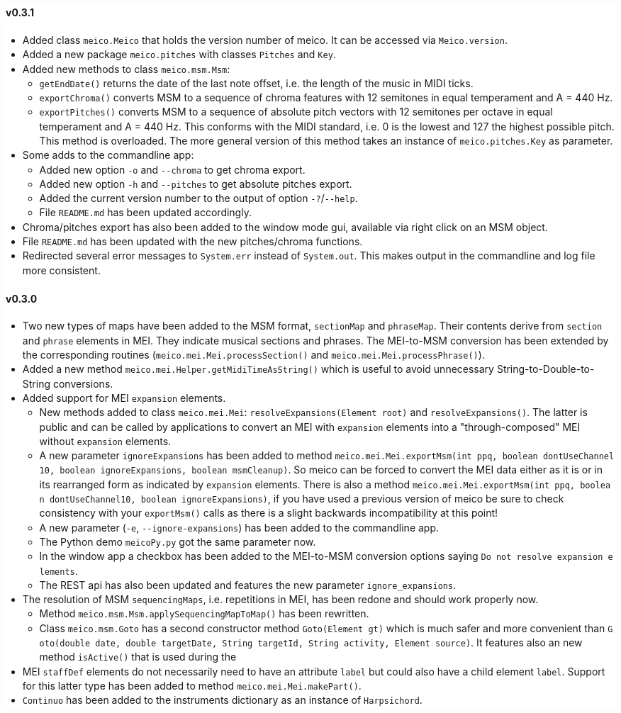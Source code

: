 
#### v0.3.1
- Added class `meico.Meico` that holds the version number of meico. It can be accessed via `Meico.version`.
- Added a new package `meico.pitches` with classes `Pitches` and `Key`.
- Added new methods to class `meico.msm.Msm`:
    - `getEndDate()` returns the date of the last note offset, i.e. the length of the music in MIDI ticks.
    - `exportChroma()` converts MSM to a sequence of chroma features with 12 semitones in equal temperament and A = 440 Hz.
    - `exportPitches()` converts MSM to a sequence of absolute pitch vectors with 12 semitones per octave in equal temperament and A = 440 Hz. This conforms with the MIDI standard, i.e. 0 is the lowest and 127 the highest possible pitch. This method is overloaded. The more general version of this method takes an instance of `meico.pitches.Key` as parameter.
- Some adds to the commandline app:
    - Added new option `-o` and `--chroma` to get chroma export.
    - Added new option `-h` and `--pitches` to get absolute pitches export.
    - Added the current version number to the output of option `-?`/`--help`.
    - File `README.md` has been updated accordingly.
- Chroma/pitches export has also been added to the window mode gui, available via right click on an MSM object.
- File `README.md` has been updated with the new pitches/chroma functions.
- Redirected several error messages to `System.err` instead of `System.out`. This makes output in the commandline and log file more consistent.


#### v0.3.0
- Two new types of maps have been added to the MSM format, `sectionMap` and `phraseMap`. Their contents derive from `section` and `phrase` elements in MEI. They indicate musical sections and phrases. The MEI-to-MSM conversion has been extended by the corresponding routines (`meico.mei.Mei.processSection()` and `meico.mei.Mei.processPhrase()`).
- Added a new method `meico.mei.Helper.getMidiTimeAsString()` which is useful to avoid unnecessary String-to-Double-to-String conversions.
- Added support for MEI `expansion` elements.
    - New methods added to class `meico.mei.Mei`: `resolveExpansions(Element root)` and `resolveExpansions()`. The latter is public and can be called by applications to convert an MEI with `expansion` elements into a "through-composed" MEI without `expansion` elements.
    - A new parameter `ignoreExpansions` has been added to method `meico.mei.Mei.exportMsm(int ppq, boolean dontUseChannel10, boolean ignoreExpansions, boolean msmCleanup)`. So meico can be forced to convert the MEI data either as it is or in its rearranged form as indicated by `expansion` elements. There is also a method `meico.mei.Mei.exportMsm(int ppq, boolean dontUseChannel10, boolean ignoreExpansions)`, if you have used a previous version of meico be sure to check consistency with your `exportMsm()` calls as there is a slight backwards incompatibility at this point!
    - A new parameter (`-e`, `--ignore-expansions`) has been added to the commandline app.
    - The Python demo `meicoPy.py` got the same parameter now.
    - In the window app a checkbox has been added to the MEI-to-MSM conversion options saying `Do not resolve expansion elements`.
    - The REST api has also been updated and features the new parameter `ignore_expansions`.
- The resolution of MSM `sequencingMaps`, i.e. repetitions in MEI, has been redone and should work properly now.
    - Method `meico.msm.Msm.applySequencingMapToMap()` has been rewritten.
    - Class `meico.msm.Goto` has a second constructor method `Goto(Element gt)` which is much safer and more convenient than `Goto(double date, double targetDate, String targetId, String activity, Element source)`. It features also an new method `isActive()` that is used during the
- MEI `staffDef` elements do not necessarily need to have an attribute `label` but could also have a child element `label`. Support for this latter type has been added to method `meico.mei.Mei.makePart()`.
- `Continuo` has been added to the instruments dictionary as an instance of `Harpsichord`.
